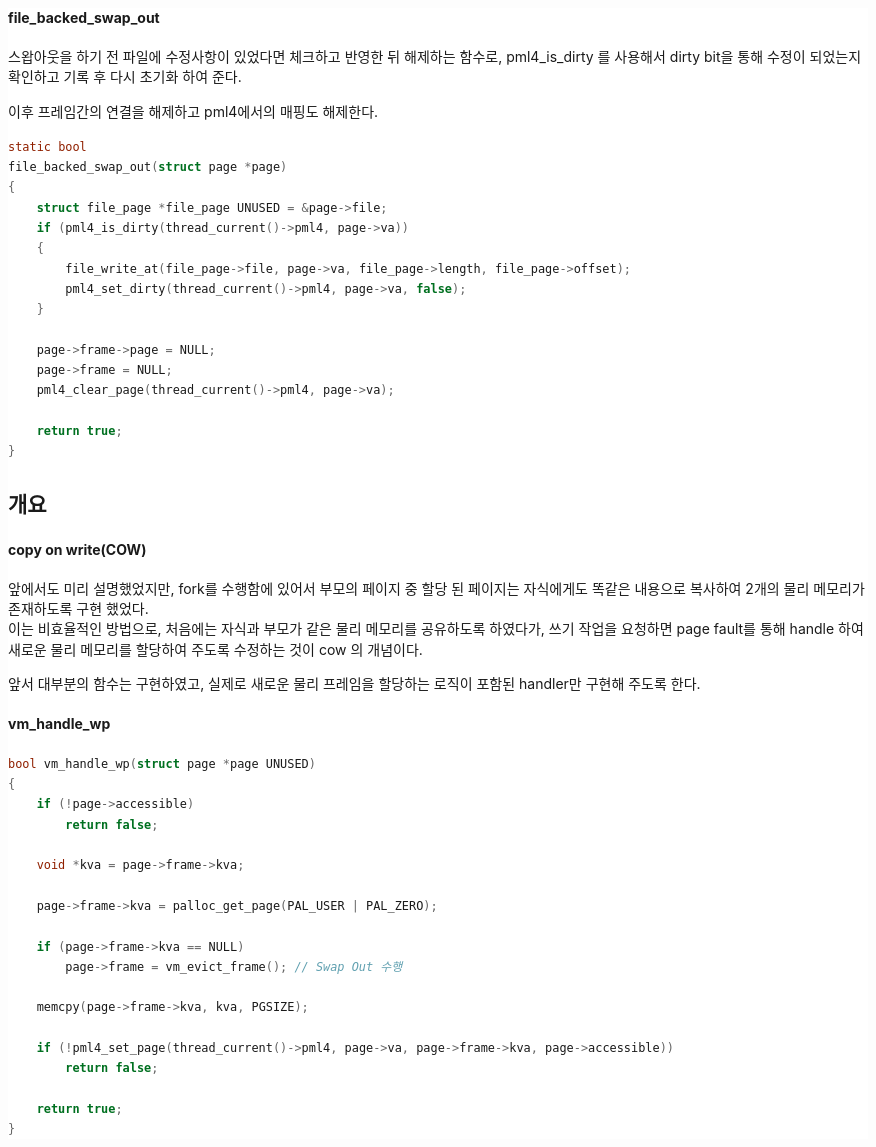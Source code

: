 #### file_backed_swap_out

스왑아웃을 하기 전 파일에 수정사항이 있었다면 체크하고 반영한 뒤 해제하는 함수로, pml4_is_dirty 를 사용해서 dirty bit을 통해 수정이 되었는지 확인하고 기록 후 다시 초기화 하여 준다.

이후 프레임간의 연결을 해제하고 pml4에서의 매핑도 해제한다.

```c
static bool
file_backed_swap_out(struct page *page)
{
    struct file_page *file_page UNUSED = &page->file;
    if (pml4_is_dirty(thread_current()->pml4, page->va))
    {
        file_write_at(file_page->file, page->va, file_page->length, file_page->offset);
        pml4_set_dirty(thread_current()->pml4, page->va, false);
    }

    page->frame->page = NULL;
    page->frame = NULL;
    pml4_clear_page(thread_current()->pml4, page->va);

    return true;
}
```

## 개요

#### copy on write(COW)

앞에서도 미리 설명했었지만, fork를 수행함에 있어서 부모의 페이지 중 할당 된 페이지는 자식에게도 똑같은 내용으로 복사하여 2개의 물리 메모리가 존재하도록 구현 했었다.  
이는 비효율적인 방법으로, 처음에는 자식과 부모가 같은 물리 메모리를 공유하도록 하였다가, 쓰기 작업을 요청하면 page fault를 통해 handle 하여 새로운 물리 메모리를 할당하여 주도록 수정하는 것이 cow 의 개념이다.

앞서 대부분의 함수는 구현하였고, 실제로 새로운 물리 프레임을 할당하는 로직이 포함된 handler만 구현해 주도록 한다.

#### vm_handle_wp

```c
bool vm_handle_wp(struct page *page UNUSED)
{
    if (!page->accessible)
        return false;

    void *kva = page->frame->kva;

    page->frame->kva = palloc_get_page(PAL_USER | PAL_ZERO);

    if (page->frame->kva == NULL)
        page->frame = vm_evict_frame(); // Swap Out 수행

    memcpy(page->frame->kva, kva, PGSIZE);

    if (!pml4_set_page(thread_current()->pml4, page->va, page->frame->kva, page->accessible))
        return false;

    return true;
}
```
